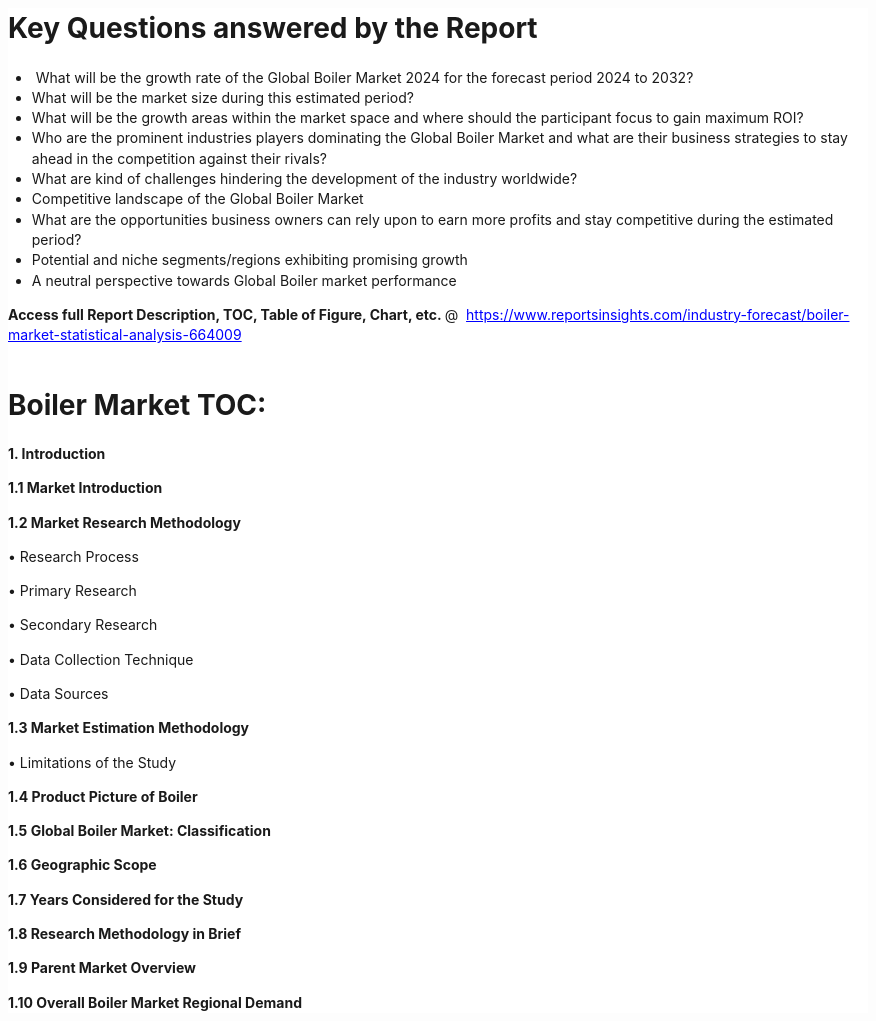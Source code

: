 # <strong>Key Questions answered by the Report</strong>
<ul>
  <li> What will be the growth rate of the Global Boiler Market 2024 for the forecast period 2024 to 2032?</li>
  <li>What will be the market size during this estimated period?</li>
  <li>What will be the growth areas within the market space and where should the participant focus to gain maximum ROI?</li>
  <li>Who are the prominent industries players dominating the Global Boiler Market and what are their business strategies to stay ahead in the competition against their rivals?</li>
  <li>What are kind of challenges hindering the development of the industry worldwide?</li>
  <li>Competitive landscape of the Global Boiler Market</li>
  <li>What are the opportunities business owners can rely upon to earn more profits and stay competitive during the estimated period?</li>
  <li>Potential and niche segments/regions exhibiting promising growth</li>
  <li>A neutral perspective towards Global Boiler market performance</li>
</ul>
<strong>Access full Report Description, TOC, Table of Figure, Chart, etc. </strong>@  <a href=https://www.reportsinsights.com/industry-forecast/boiler-market-statistical-analysis-664009 style=color:#0000ff;>https://www.reportsinsights.com/industry-forecast/boiler-market-statistical-analysis-664009</a></font>

# <strong>Boiler Market TOC:</strong>

<strong>1. Introduction</strong>

<strong>1.1 Market Introduction</strong>

<strong>1.2 Market Research Methodology</strong>

• Research Process

• Primary Research

• Secondary Research

• Data Collection Technique

• Data Sources

<strong>1.3 Market Estimation Methodology</strong>

• Limitations of the Study

<strong>1.4 Product Picture of Boiler</strong>

<strong>1.5 Global Boiler Market: Classification</strong>

<strong>1.6 Geographic Scope</strong>

<strong>1.7 Years Considered for the Study</strong>

<strong>1.8 Research Methodology in Brief</strong>

<strong>1.9 Parent Market Overview</strong>

<strong>1.10 Overall Boiler Market Regional Demand</strong>
